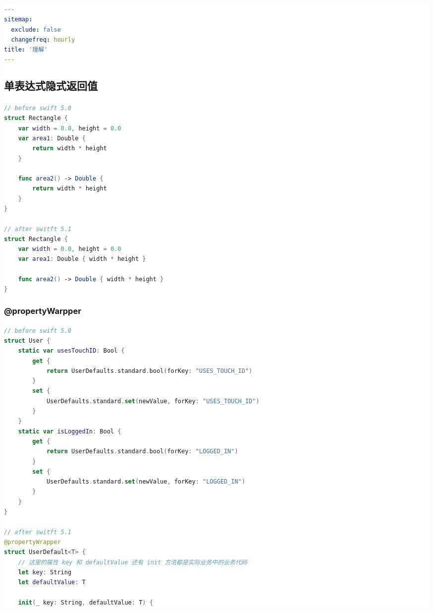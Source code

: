 ```yaml
---
sitemap:
  exclude: false
  changefreq: hourly
title: '理解'
---
```


## 单表达式隐式返回值

```swift
// before swift 5.0
struct Rectangle {
    var width = 0.0, height = 0.0
    var area1: Double {
        return width * height
    }

    func area2() -> Double {
        return width * height
    }
}

// after switft 5.1
struct Rectangle {
    var width = 0.0, height = 0.0
    var area1: Double { width * height }

    func area2() -> Double { width * height }
}
```

### @propertyWarpper

```swift
// before swift 5.0
struct User {
    static var usesTouchID: Bool {
        get {
            return UserDefaults.standard.bool(forKey: "USES_TOUCH_ID")
        }
        set {
            UserDefaults.standard.set(newValue, forKey: "USES_TOUCH_ID")
        }
    }
    static var isLoggedIn: Bool {
        get {
            return UserDefaults.standard.bool(forKey: "LOGGED_IN")
        }
        set {
            UserDefaults.standard.set(newValue, forKey: "LOGGED_IN")
        }
    }
}

// after switft 5.1
@propertyWrapper
struct UserDefault<T> {
    // 这里的属性 key 和 defaultValue 还有 init 方法都是实际业务中的业务代码
    let key: String
    let defaultValue: T

    init(_ key: String, defaultValue: T) {
```